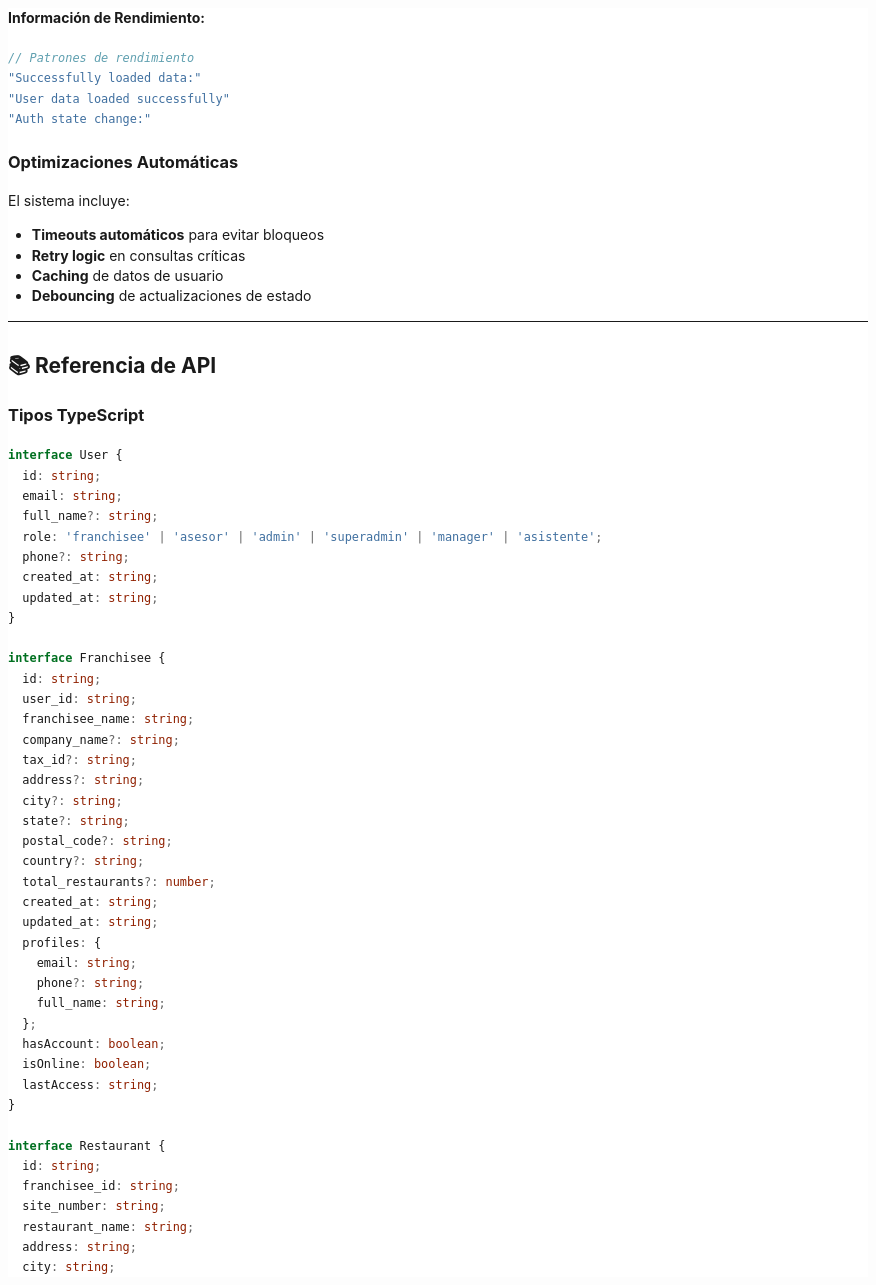 #### Información de Rendimiento:
```javascript
// Patrones de rendimiento
"Successfully loaded data:"
"User data loaded successfully"
"Auth state change:"
```

### Optimizaciones Automáticas

El sistema incluye:
- **Timeouts automáticos** para evitar bloqueos
- **Retry logic** en consultas críticas
- **Caching** de datos de usuario
- **Debouncing** de actualizaciones de estado

---

## 📚 Referencia de API

### Tipos TypeScript

```typescript
interface User {
  id: string;
  email: string;
  full_name?: string;
  role: 'franchisee' | 'asesor' | 'admin' | 'superadmin' | 'manager' | 'asistente';
  phone?: string;
  created_at: string;
  updated_at: string;
}

interface Franchisee {
  id: string;
  user_id: string;
  franchisee_name: string;
  company_name?: string;
  tax_id?: string;
  address?: string;
  city?: string;
  state?: string;
  postal_code?: string;
  country?: string;
  total_restaurants?: number;
  created_at: string;
  updated_at: string;
  profiles: {
    email: string;
    phone?: string;
    full_name: string;
  };
  hasAccount: boolean;
  isOnline: boolean;
  lastAccess: string;
}

interface Restaurant {
  id: string;
  franchisee_id: string;
  site_number: string;
  restaurant_name: string;
  address: string;
  city: string;
```